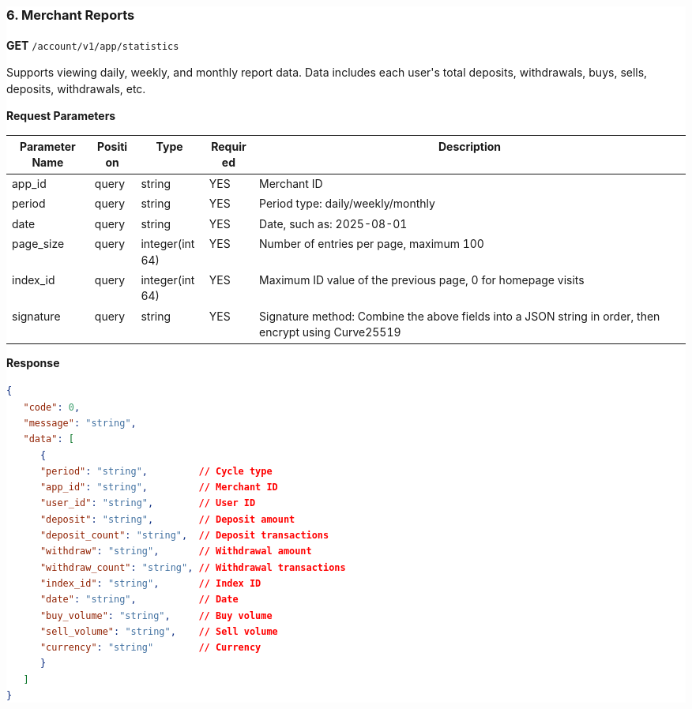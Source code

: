 ### 6. Merchant Reports

**GET** `/account/v1/app/statistics`

Supports viewing daily, weekly, and monthly report data. Data includes each user's total deposits, withdrawals, buys, sells, deposits, withdrawals, etc.

**Request Parameters**

| Parameter Name | Position | Type | Required | Description |
|------------|--------|--------|---|------------|
|app_id |query| string| YES | Merchant ID|
|period |query| string| YES | Period type: daily/weekly/monthly|
|date |query| string| YES | Date, such as: 2025-08-01|
|page_size |query| integer(int64)| YES | Number of entries per page, maximum 100|
|index_id |query| integer(int64)| YES | Maximum ID value of the previous page, 0 for homepage visits|
|signature |query| string| YES | Signature method: Combine the above fields into a JSON string in order, then encrypt using Curve25519|

**Response**
```json
{
   "code": 0,
   "message": "string",
   "data": [
      {
      "period": "string",         // Cycle type
      "app_id": "string",         // Merchant ID
      "user_id": "string",        // User ID
      "deposit": "string",        // Deposit amount
      "deposit_count": "string",  // Deposit transactions
      "withdraw": "string",       // Withdrawal amount
      "withdraw_count": "string", // Withdrawal transactions
      "index_id": "string",       // Index ID
      "date": "string",           // Date
      "buy_volume": "string",     // Buy volume
      "sell_volume": "string",    // Sell volume
      "currency": "string"        // Currency
      }
   ]
}
```